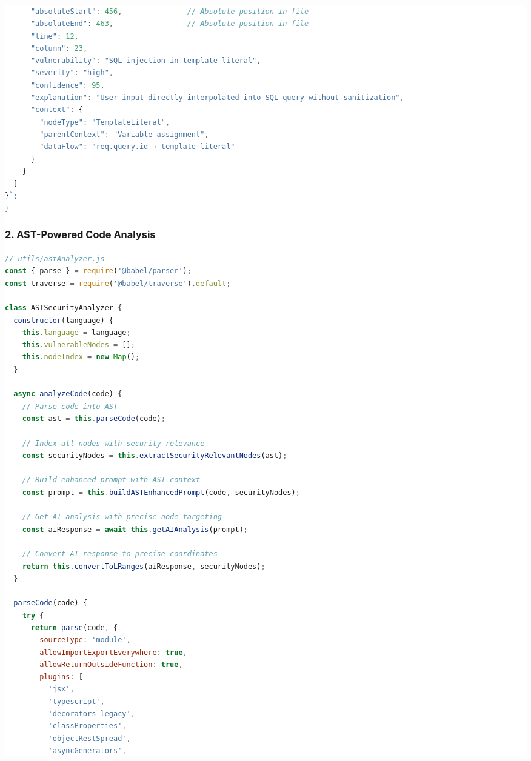 ```javascript
      "absoluteStart": 456,               // Absolute position in file
      "absoluteEnd": 463,                 // Absolute position in file
      "line": 12,
      "column": 23,
      "vulnerability": "SQL injection in template literal",
      "severity": "high",
      "confidence": 95,
      "explanation": "User input directly interpolated into SQL query without sanitization",
      "context": {
        "nodeType": "TemplateLiteral",
        "parentContext": "Variable assignment",
        "dataFlow": "req.query.id → template literal"
      }
    }
  ]
}`;
}
```

### 2. **AST-Powered Code Analysis**

```javascript
// utils/astAnalyzer.js
const { parse } = require('@babel/parser');
const traverse = require('@babel/traverse').default;

class ASTSecurityAnalyzer {
  constructor(language) {
    this.language = language;
    this.vulnerableNodes = [];
    this.nodeIndex = new Map();
  }

  async analyzeCode(code) {
    // Parse code into AST
    const ast = this.parseCode(code);
    
    // Index all nodes with security relevance
    const securityNodes = this.extractSecurityRelevantNodes(ast);
    
    // Build enhanced prompt with AST context
    const prompt = this.buildASTEnhancedPrompt(code, securityNodes);
    
    // Get AI analysis with precise node targeting
    const aiResponse = await this.getAIAnalysis(prompt);
    
    // Convert AI response to precise coordinates
    return this.convertToLRanges(aiResponse, securityNodes);
  }

  parseCode(code) {
    try {
      return parse(code, {
        sourceType: 'module',
        allowImportExportEverywhere: true,
        allowReturnOutsideFunction: true,
        plugins: [
          'jsx',
          'typescript',
          'decorators-legacy',
          'classProperties',
          'objectRestSpread',
          'asyncGenerators',
```